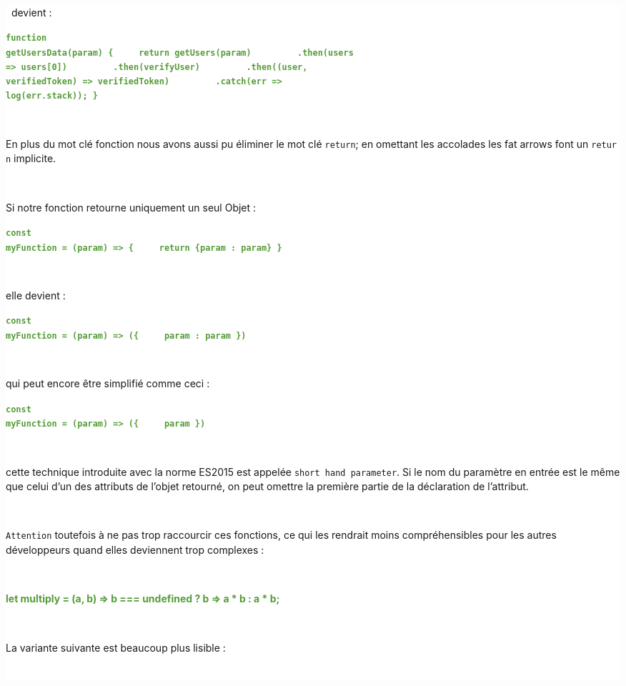  
devient :

<code style="color:#559c39;background-color:white;font-weight:bold;border:none">function getUsersData(param) {
&ensp;&ensp;&ensp;&ensp;return getUsers(param)
&ensp;&ensp;&ensp;&ensp;&ensp;&ensp;&ensp;&ensp;.then(users =&gt; users[0])
&ensp;&ensp;&ensp;&ensp;&ensp;&ensp;&ensp;&ensp;.then(verifyUser)
&ensp;&ensp;&ensp;&ensp;&ensp;&ensp;&ensp;&ensp;.then((user, verifiedToken) =&gt; verifiedToken)
&ensp;&ensp;&ensp;&ensp;&ensp;&ensp;&ensp;&ensp;.catch(err =&gt; log(err.stack));
}</code>

 

En plus du mot clé fonction nous avons aussi pu éliminer le mot clé <code>return</code>; en omettant les accolades les fat arrows font un <code>return</code> implicite.

 

Si notre fonction retourne uniquement un seul Objet :

<code style="color:#559c39;background-color:white;font-weight:bold;border:none">const myFunction = (param) =&gt; {
&ensp;&ensp;&ensp;&ensp;return {param : param}
}</code>

 

elle devient :

<code style="color:#559c39;background-color:white;font-weight:bold;border:none">const myFunction = (param) =&gt; ({
&ensp;&ensp;&ensp;&ensp;param : param
})</code>

 

qui peut encore être simplifié comme ceci :

<code style="color:#559c39;background-color:white;font-weight:bold;border:none">const myFunction = (param) =&gt; ({
&ensp;&ensp;&ensp;&ensp;param
})</code>

 

cette technique introduite avec la norme ES2015 est appelée <code>short hand parameter</code>. Si le nom du paramètre en entrée est le même que celui d’un des attributs de l’objet retourné, on peut omettre la première partie de la déclaration de l’attribut.

 

<code>Attention</code> toutefois à ne pas trop raccourcir ces fonctions, ce qui les rendrait moins compréhensibles pour les autres développeurs quand elles deviennent trop complexes :

 

<p style="color:#559c39;background-color:white;font-weight:bold;border:none">let multiply = (a, b) =&gt; b === undefined ? b =&gt; a * b : a * b;</p>

 

La variante suivante est beaucoup plus lisible :

 